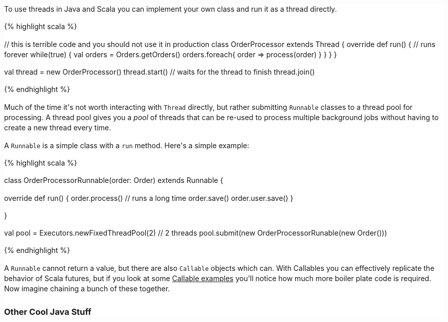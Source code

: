 To use threads in Java and Scala you can implement your own class and run it as a thread directly.


{% highlight scala %}

// this is terrible code and you should not use it in production
class OrderProcessor extends Thread {
  override def run() {
    // runs forever
    while(true) {
      val orders = Orders.getOrders()
      orders.foreach{ order =>
        process(order)
      }
    }
  }
}

val thread = new OrderProcessor()
thread.start()
// waits for the thread to finish
thread.join()

{% endhighlight %}


Much of the time it's not worth interacting with `Thread` directly, but rather submitting `Runnable` classes to a thread pool for processing. A thread pool gives you a *pool* of threads that can be re-used to process multiple background jobs without having to create a new thread every time.

A `Runnable` is a simple class with a `run` method. Here's a simple example:


{% highlight scala %}

class OrderProcessorRunnable(order: Order) extends Runnable {
  
  override def run() {
    order.process() // runs a long time
    order.save()
    order.user.save()
  }

}


val pool = Executors.newFixedThreadPool(2) // 2 threads
pool.submit(new OrderProcessorRunable(new Order()))

{% endhighlight %}

A `Runnable` cannot return a value, but there are also `Callable` objects which can. With Callables you can effectively replicate the behavior of Scala futures, but if you look at some [Callable examples](http://www.vogella.com/tutorials/JavaConcurrency/article.html#futures-and-callables) you'll notice how much more boiler plate code is required. Now imagine chaining a bunch of these together.


### Other Cool Java Stuff
